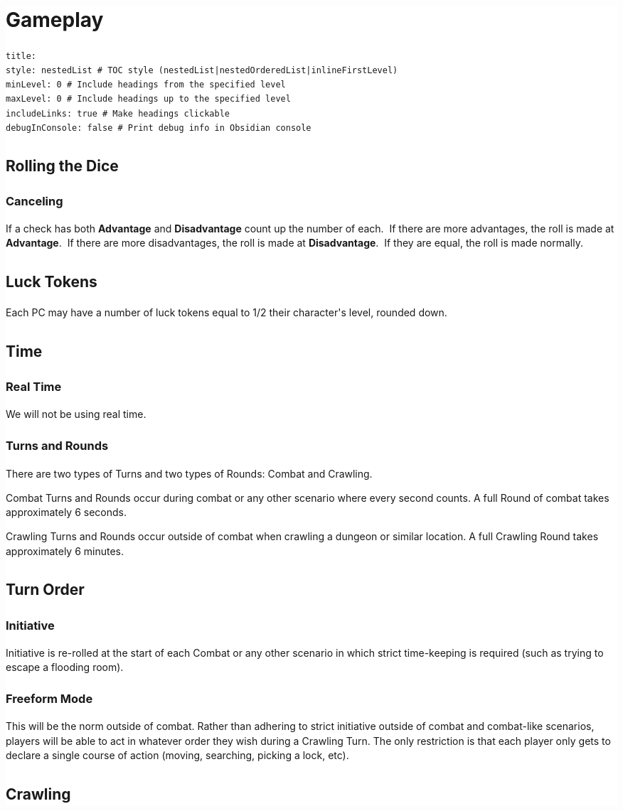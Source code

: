 # Gameplay
```table-of-contents
title: 
style: nestedList # TOC style (nestedList|nestedOrderedList|inlineFirstLevel)
minLevel: 0 # Include headings from the specified level
maxLevel: 0 # Include headings up to the specified level
includeLinks: true # Make headings clickable
debugInConsole: false # Print debug info in Obsidian console
```
## Rolling the Dice

### Canceling
If a check has both **Advantage** and **Disadvantage** count up the number of each.  If there are more advantages, the roll is made at **Advantage**.  If there are more disadvantages, the roll is made at **Disadvantage**.  If they are equal, the roll is made normally.

## Luck Tokens
Each PC may have a number of luck tokens equal to 1/2 their character's level, rounded down.

## Time

### Real Time
We will not be using real time.

### Turns and Rounds
There are two types of Turns and two types of Rounds: Combat and Crawling.

Combat Turns and Rounds occur during combat or any other scenario where every second counts.  A full Round of combat takes approximately 6 seconds.

Crawling Turns and Rounds occur outside of combat when crawling a dungeon or similar location.  A full Crawling Round takes approximately 6 minutes.

## Turn Order

### Initiative
Initiative is re-rolled at the start of each Combat or any other scenario in which strict time-keeping is required (such as trying to escape a flooding room).

### Freeform Mode
This will be the norm outside of combat.  Rather than adhering to strict initiative outside of combat and combat-like scenarios, players will be able to act in whatever order they wish during a Crawling Turn.  The only restriction is that each player only gets to declare a single course of action (moving, searching, picking a lock, etc).

## Crawling
